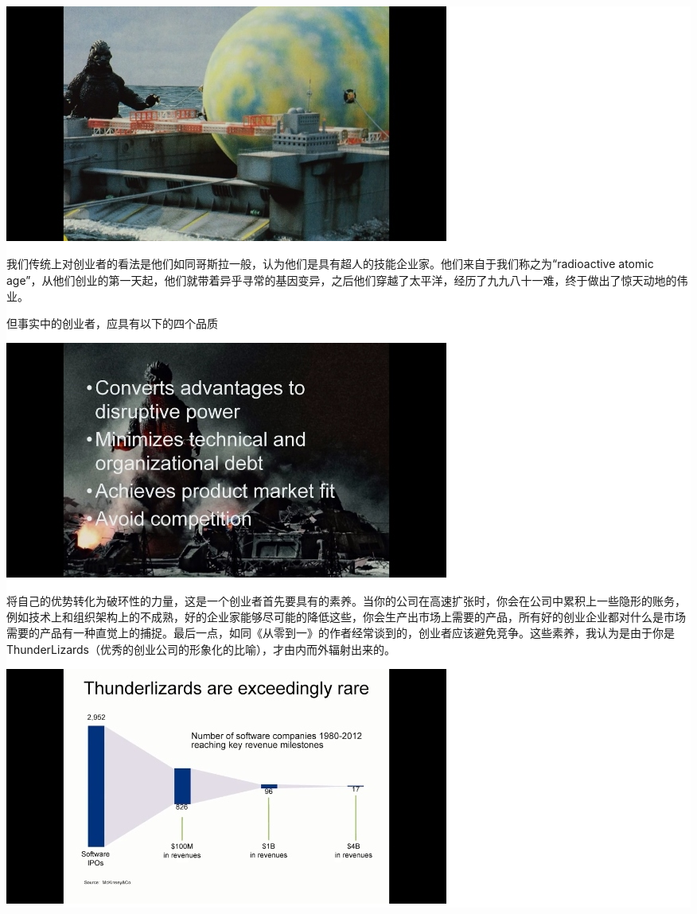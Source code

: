 ![](img/cd43c776ddf717a20f4d8ff0266f84a6.jpg)

我们传统上对创业者的看法是他们如同哥斯拉一般，认为他们是具有超人的技能企业家。他们来自于我们称之为“radioactive atomic age”，从他们创业的第一天起，他们就带着异乎寻常的基因变异，之后他们穿越了太平洋，经历了九九八十一难，终于做出了惊天动地的伟业。

但事实中的创业者，应具有以下的四个品质

![](img/fe7d5eb1f26dfa18170a5245b84d178c.jpg)

将自己的优势转化为破环性的力量，这是一个创业者首先要具有的素养。当你的公司在高速扩张时，你会在公司中累积上一些隐形的账务，例如技术上和组织架构上的不成熟，好的企业家能够尽可能的降低这些，你会生产出市场上需要的产品，所有好的创业企业都对什么是市场需要的产品有一种直觉上的捕捉。最后一点，如同《从零到一》的作者经常谈到的，创业者应该避免竞争。这些素养，我认为是由于你是ThunderLizards（优秀的创业公司的形象化的比喻），才由内而外辐射出来的。

![](img/74848f533e768304743a00ae3d738758.jpg)
